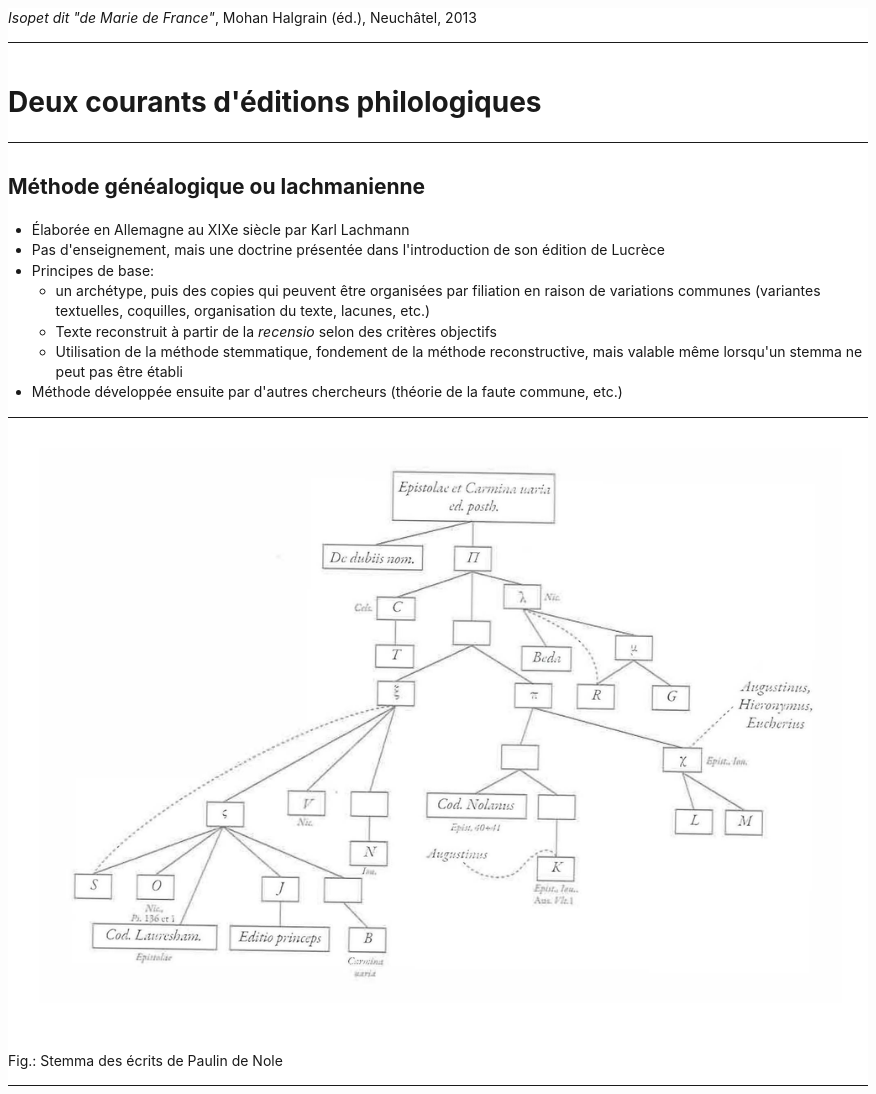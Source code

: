 _Isopet dit "de Marie de France"_, Mohan Halgrain (éd.), Neuchâtel, 2013

---

# Deux courants d'éditions philologiques

---

## Méthode généalogique ou lachmanienne

- Élaborée en Allemagne au XIXe siècle par Karl Lachmann
- Pas d'enseignement, mais une doctrine présentée dans l'introduction de son édition de Lucrèce
- Principes de base: 
    - un archétype, puis des copies qui peuvent être organisées par filiation en raison de variations communes (variantes textuelles, coquilles, organisation du texte, lacunes, etc.)
    - Texte reconstruit à partir de la _recensio_ selon des critères objectifs
    - Utilisation de la méthode stemmatique, fondement de la méthode reconstructive, mais valable même lorsqu'un stemma ne peut pas être établi
- Méthode développée ensuite par d'autres chercheurs (théorie de la faute commune, etc.)

--- 

![w:800](images/stemma_Dolveck.jpg)
Fig.: Stemma des écrits de Paulin de Nole

--- 